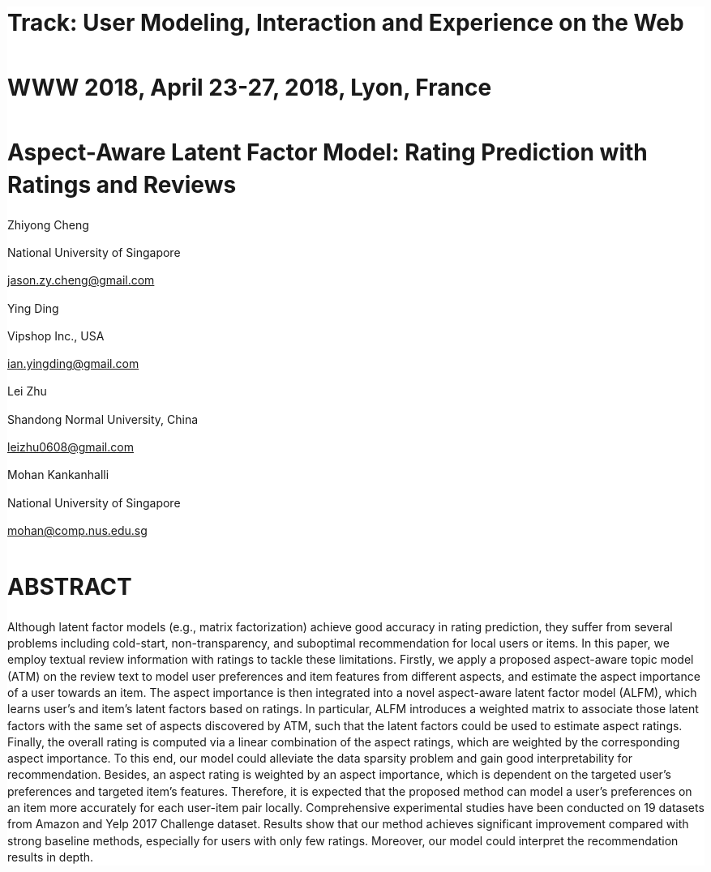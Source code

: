 # Track: User Modeling, Interaction and Experience on the Web

# WWW 2018, April 23-27, 2018, Lyon, France

# Aspect-Aware Latent Factor Model: Rating Prediction with Ratings and Reviews

Zhiyong Cheng

National University of Singapore

jason.zy.cheng@gmail.com

Ying Ding

Vipshop Inc., USA

ian.yingding@gmail.com

Lei Zhu

Shandong Normal University, China

leizhu0608@gmail.com

Mohan Kankanhalli

National University of Singapore

mohan@comp.nus.edu.sg

# ABSTRACT

Although latent factor models (e.g., matrix factorization) achieve good accuracy in rating prediction, they suffer from several problems including cold-start, non-transparency, and suboptimal recommendation for local users or items. In this paper, we employ textual review information with ratings to tackle these limitations. Firstly, we apply a proposed aspect-aware topic model (ATM) on the review text to model user preferences and item features from different aspects, and estimate the aspect importance of a user towards an item. The aspect importance is then integrated into a novel aspect-aware latent factor model (ALFM), which learns user’s and item’s latent factors based on ratings. In particular, ALFM introduces a weighted matrix to associate those latent factors with the same set of aspects discovered by ATM, such that the latent factors could be used to estimate aspect ratings. Finally, the overall rating is computed via a linear combination of the aspect ratings, which are weighted by the corresponding aspect importance. To this end, our model could alleviate the data sparsity problem and gain good interpretability for recommendation. Besides, an aspect rating is weighted by an aspect importance, which is dependent on the targeted user’s preferences and targeted item’s features. Therefore, it is expected that the proposed method can model a user’s preferences on an item more accurately for each user-item pair locally. Comprehensive experimental studies have been conducted on 19 datasets from Amazon and Yelp 2017 Challenge dataset. Results show that our method achieves significant improvement compared with strong baseline methods, especially for users with only few ratings. Moreover, our model could interpret the recommendation results in depth.
